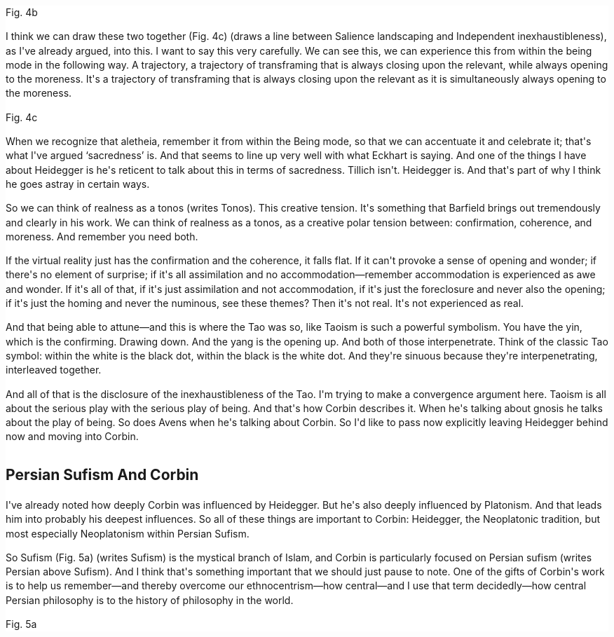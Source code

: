Fig. 4b

I think we can draw these two together \(Fig. 4c\) \(draws a line between Salience landscaping and Independent inexhaustibleness\), as I've already argued, into this. I want to say this very carefully. We can see this, we can experience this from within the being mode in the following way. A trajectory, a trajectory of transframing that is always closing upon the relevant, while always opening to the moreness. It's a trajectory of transframing that is always closing upon the relevant as it is simultaneously always opening to the moreness. 

Fig. 4c

When we recognize that aletheia, remember it from within the Being mode, so that we can accentuate it and celebrate it; that's what I've argued ‘sacredness’ is. And that seems to line up very well with what Eckhart is saying. And one of the things I have about Heidegger is he's reticent to talk about this in terms of sacredness. Tillich isn't. Heidegger is. And that's part of why I think he goes astray in certain ways.

So we can think of realness as a tonos \(writes Tonos\). This creative tension. It's something that Barfield brings out tremendously and clearly in his work. We can think of realness as a tonos, as a creative polar tension between: confirmation, coherence, and moreness. And remember you need both.

If the virtual reality just has the confirmation and the coherence, it falls flat. If it can't provoke a sense of opening and wonder; if there's no element of surprise; if it's all assimilation and no accommodation—remember accommodation is experienced as awe and wonder. If it's all of that, if it's just assimilation and not accommodation, if it's just the foreclosure and never also the opening; if it's just the homing and never the numinous, see these themes? Then it's not real. It's not experienced as real.

And that being able to attune—and this is where the Tao was so, like Taoism is such a powerful symbolism. You have the yin, which is the confirming. Drawing down. And the yang is the opening up. And both of those interpenetrate. Think of the classic Tao symbol: within the white is the black dot, within the black is the white dot. And they're sinuous because they're interpenetrating, interleaved together.

And all of that is the disclosure of the inexhaustibleness of the Tao. I'm trying to make a convergence argument here. Taoism is all about the serious play with the serious play of being. And that's how Corbin describes it. When he's talking about gnosis he talks about the play of being. So does Avens when he's talking about Corbin. So I'd like to pass now explicitly leaving Heidegger behind now and moving into Corbin.

## Persian Sufism And Corbin

I've already noted how deeply Corbin was influenced by Heidegger. But he's also deeply influenced by Platonism. And that leads him into probably his deepest influences. So all of these things are important to Corbin: Heidegger, the Neoplatonic tradition, but most especially Neoplatonism within Persian Sufism.

So Sufism \(Fig. 5a\) \(writes Sufism\) is the mystical branch of Islam, and Corbin is particularly focused on Persian sufism \(writes Persian above Sufism\). And I think that's something important that we should just pause to note. One of the gifts of Corbin's work is to help us remember—and thereby overcome our ethnocentrism—how central—and I use that term decidedly—how central Persian philosophy is to the history of philosophy in the world.

Fig. 5a
